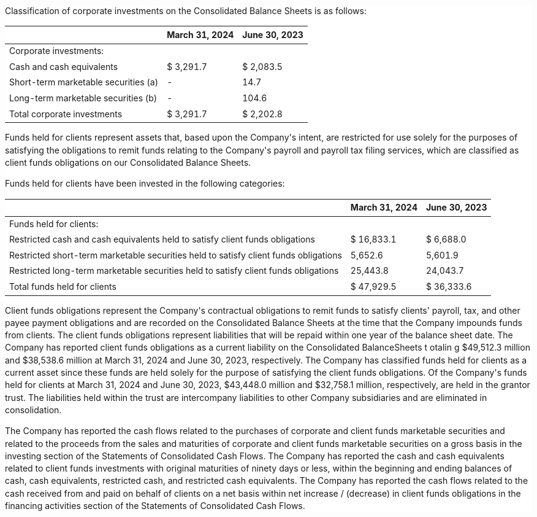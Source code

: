 Classification of corporate investments on the Consolidated Balance Sheets is as follows:

| | March 31, 2024 | June 30, 2023 |
| --- | --- | --- |
| Corporate investments: | | |
| Cash and cash equivalents | $ 3,291.7 | $ 2,083.5 |
| Short-term marketable securities (a) | - | 14.7 |
| Long-term marketable securities (b) | - | 104.6 |
| Total corporate investments | $ 3,291.7 | $ 2,202.8 |

Funds held for clients represent assets that, based upon the Company's intent, are restricted for use solely for the purposes of satisfying the obligations to remit funds relating to the Company's payroll and payroll tax filing services, which are classified as client funds obligations on our Consolidated Balance Sheets.

Funds held for clients have been invested in the following categories:

| | March 31, 2024 | June 30, 2023 |
| --- | --- | --- |
| Funds held for clients: | | |
| Restricted cash and cash equivalents held to satisfy client funds obligations | $ 16,833.1 | $ 6,688.0 |
| Restricted short-term marketable securities held to satisfy client funds obligations | 5,652.6 | 5,601.9 |
| Restricted long-term marketable securities held to satisfy client funds obligations | 25,443.8 | 24,043.7 |
| Total funds held for clients | $ 47,929.5 | $ 36,333.6 |

Client funds obligations represent the Company's contractual obligations to remit funds to satisfy clients' payroll, tax, and other payee payment obligations and are recorded on the Consolidated Balance Sheets at the time that the Company impounds funds from clients. The client funds obligations represent liabilities that will be repaid within one year of the balance sheet date. The Company has reported client funds obligations as a current liability on the Consolidated BalanceSheets t otalin g $49,512.3 million and $38,538.6 million at March 31, 2024 and June 30, 2023, respectively. The Company has classified funds held for clients as a current asset since these funds are held solely for the purpose of satisfying the client funds obligations. Of the Company's funds held for clients at March 31, 2024 and June 30, 2023, $43,448.0 million and $32,758.1 million, respectively, are held in the grantor trust. The liabilities held within the trust are intercompany liabilities to other Company subsidiaries and are eliminated in consolidation.

The Company has reported the cash flows related to the purchases of corporate and client funds marketable securities and related to the proceeds from the sales and maturities of corporate and client funds marketable securities on a gross basis in the investing section of the Statements of Consolidated Cash Flows. The Company has reported the cash and cash equivalents related to client funds investments with original maturities of ninety days or less, within the beginning and ending balances of cash, cash equivalents, restricted cash, and restricted cash equivalents. The Company has reported the cash flows related to the cash received from and paid on behalf of clients on a net basis within net increase / (decrease) in client funds obligations in the financing activities section of the Statements of Consolidated Cash Flows.
